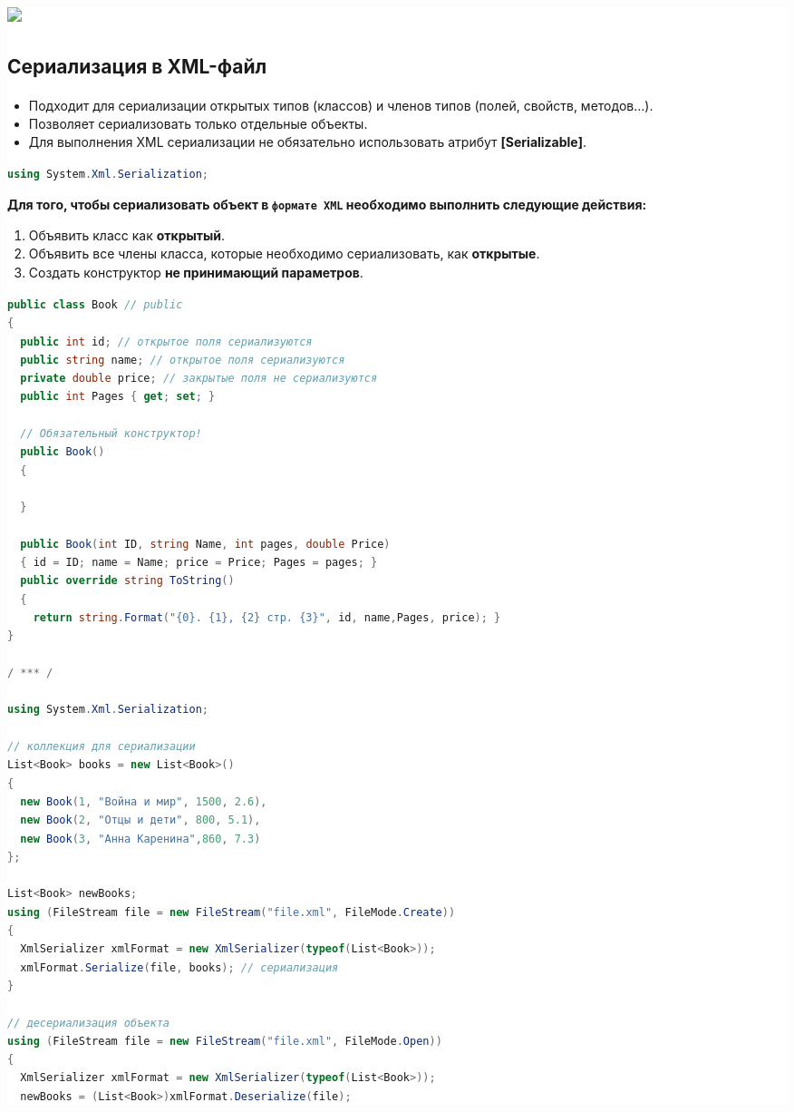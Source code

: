 ```cs
```

![](https://pp.userapi.com/c837429/v837429650/5d393/rv6ZZISeJgA.jpg)

Сериализация в XML-файл
---

* Подходит для сериализации открытых типов (классов) и членов типов (полей, свойств, методов…).
* Позволяет сериализовать только отдельные объекты.
* Для выполнения XML сериализации не обязательно использовать атрибут **[Serializable]**.

```cs
using System.Xml.Serialization;
```

**Для того, чтобы сериализовать объект в `формате XML` необходимо выполнить следующие действия:**

1. Объявить класс как **открытый**.
2. Объявить все члены класса, которые необходимо сериализовать, как **открытые**.
3. Создать конструктор **не принимающий параметров**.

```cs
public class Book // public
{
  public int id; // открытое поля сериализуются
  public string name; // открытое поля сериализуются
  private double price; // закрытые поля не сериализуются
  public int Pages { get; set; }

  // Обязательный конструктор!
  public Book()
  {

  }
  
  public Book(int ID, string Name, int pages, double Price)
  { id = ID; name = Name; price = Price; Pages = pages; }
  public override string ToString()
  {
    return string.Format("{0}. {1}, {2} стр. {3}", id, name,Pages, price); }
}

/ *** /

using System.Xml.Serialization;

// коллекция для сериализации
List<Book> books = new List<Book>()
{
  new Book(1, "Война и мир", 1500, 2.6),
  new Book(2, "Отцы и дети", 800, 5.1),
  new Book(3, "Анна Каренина",860, 7.3)
};

List<Book> newBooks;
using (FileStream file = new FileStream("file.xml", FileMode.Create))
{
  XmlSerializer xmlFormat = new XmlSerializer(typeof(List<Book>));
  xmlFormat.Serialize(file, books); // сериализация
}

// десериализация объекта
using (FileStream file = new FileStream("file.xml", FileMode.Open))
{
  XmlSerializer xmlFormat = new XmlSerializer(typeof(List<Book>));
  newBooks = (List<Book>)xmlFormat.Deserialize(file);
```